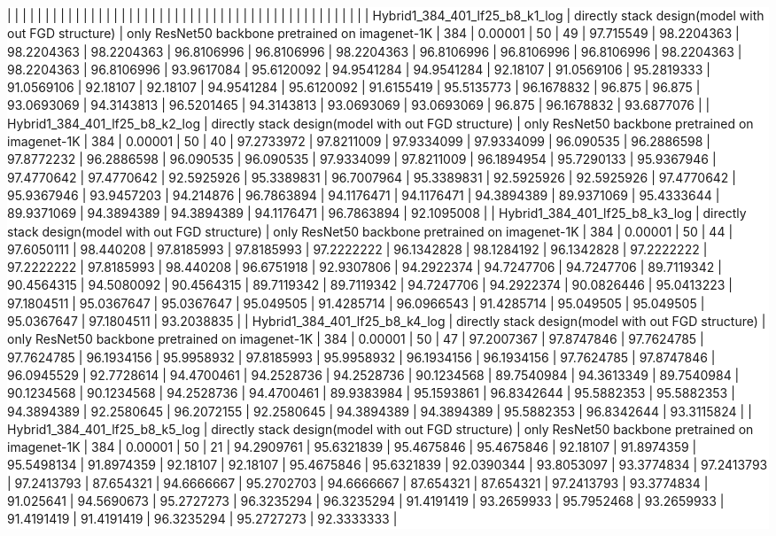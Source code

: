|                                              |                                                     |                                                  |                 |             |             |            |            |                    |                 |                      |                      |              |                   |                    |                 |                      |                      |              |                   |            |                    |                 |                      |                      |              |                   |                    |                 |                      |                      |              |                   |            |                    |                 |                      |                      |              |                   |                    |                 |                      |                      |              |                   |
| Hybrid1_384_401_lf25_b8_k1_log               | directly stack design(model with out FGD structure) | only ResNet50 backbone pretrained on imagenet-1K | 384             | 0.00001     | 50          | 49         | 97.715549  | 98.2204363         | 98.2204363      | 98.2204363           | 96.8106996           | 96.8106996   | 98.2204363        | 96.8106996         | 96.8106996      | 96.8106996           | 98.2204363           | 98.2204363   | 96.8106996        | 93.9617084 | 95.6120092         | 94.9541284      | 94.9541284           | 92.18107             | 91.0569106   | 95.2819333        | 91.0569106         | 92.18107        | 92.18107             | 94.9541284           | 95.6120092   | 91.6155419        | 95.5135773 | 96.1678832         | 96.875          | 96.875               | 93.0693069           | 94.3143813   | 96.5201465        | 94.3143813         | 93.0693069      | 93.0693069           | 96.875               | 96.1678832   | 93.6877076        |
| Hybrid1_384_401_lf25_b8_k2_log               | directly stack design(model with out FGD structure) | only ResNet50 backbone pretrained on imagenet-1K | 384             | 0.00001     | 50          | 40         | 97.2733972 | 97.8211009         | 97.9334099      | 97.9334099           | 96.090535            | 96.2886598   | 97.8772232        | 96.2886598         | 96.090535       | 96.090535            | 97.9334099           | 97.8211009   | 96.1894954        | 95.7290133 | 95.9367946         | 97.4770642      | 97.4770642           | 92.5925926           | 95.3389831   | 96.7007964        | 95.3389831         | 92.5925926      | 92.5925926           | 97.4770642           | 95.9367946   | 93.9457203        | 94.214876  | 96.7863894         | 94.1176471      | 94.1176471           | 94.3894389           | 89.9371069   | 95.4333644        | 89.9371069         | 94.3894389      | 94.3894389           | 94.1176471           | 96.7863894   | 92.1095008        |
| Hybrid1_384_401_lf25_b8_k3_log               | directly stack design(model with out FGD structure) | only ResNet50 backbone pretrained on imagenet-1K | 384             | 0.00001     | 50          | 44         | 97.6050111 | 98.440208          | 97.8185993      | 97.8185993           | 97.2222222           | 96.1342828   | 98.1284192        | 96.1342828         | 97.2222222      | 97.2222222           | 97.8185993           | 98.440208    | 96.6751918        | 92.9307806 | 94.2922374         | 94.7247706      | 94.7247706           | 89.7119342           | 90.4564315   | 94.5080092        | 90.4564315         | 89.7119342      | 89.7119342           | 94.7247706           | 94.2922374   | 90.0826446        | 95.0413223 | 97.1804511         | 95.0367647      | 95.0367647           | 95.049505            | 91.4285714   | 96.0966543        | 91.4285714         | 95.049505       | 95.049505            | 95.0367647           | 97.1804511   | 93.2038835        |
| Hybrid1_384_401_lf25_b8_k4_log               | directly stack design(model with out FGD structure) | only ResNet50 backbone pretrained on imagenet-1K | 384             | 0.00001     | 50          | 47         | 97.2007367 | 97.8747846         | 97.7624785      | 97.7624785           | 96.1934156           | 95.9958932   | 97.8185993        | 95.9958932         | 96.1934156      | 96.1934156           | 97.7624785           | 97.8747846   | 96.0945529        | 92.7728614 | 94.4700461         | 94.2528736      | 94.2528736           | 90.1234568           | 89.7540984   | 94.3613349        | 89.7540984         | 90.1234568      | 90.1234568           | 94.2528736           | 94.4700461   | 89.9383984        | 95.1593861 | 96.8342644         | 95.5882353      | 95.5882353           | 94.3894389           | 92.2580645   | 96.2072155        | 92.2580645         | 94.3894389      | 94.3894389           | 95.5882353           | 96.8342644   | 93.3115824        |
| Hybrid1_384_401_lf25_b8_k5_log               | directly stack design(model with out FGD structure) | only ResNet50 backbone pretrained on imagenet-1K | 384             | 0.00001     | 50          | 21         | 94.2909761 | 95.6321839         | 95.4675846      | 95.4675846           | 92.18107             | 91.8974359   | 95.5498134        | 91.8974359         | 92.18107        | 92.18107             | 95.4675846           | 95.6321839   | 92.0390344        | 93.8053097 | 93.3774834         | 97.2413793      | 97.2413793           | 87.654321            | 94.6666667   | 95.2702703        | 94.6666667         | 87.654321       | 87.654321            | 97.2413793           | 93.3774834   | 91.025641         | 94.5690673 | 95.2727273         | 96.3235294      | 96.3235294           | 91.4191419           | 93.2659933   | 95.7952468        | 93.2659933         | 91.4191419      | 91.4191419           | 96.3235294           | 95.2727273   | 92.3333333        |